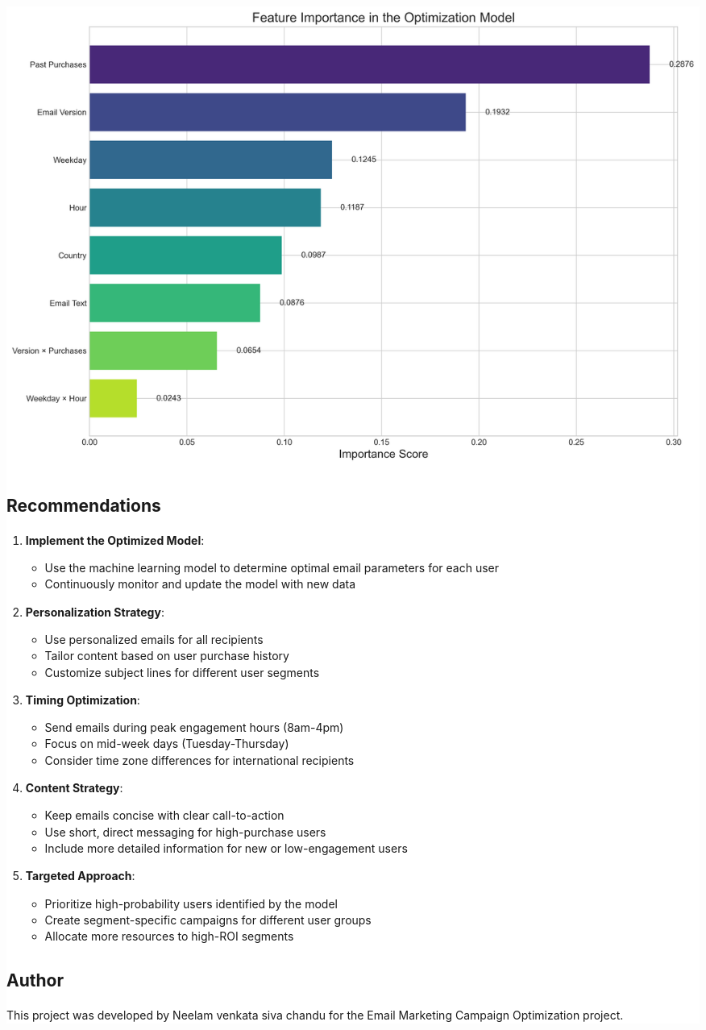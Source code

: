 ![Feature Importance](visualizations/feature_importance.png)

## Recommendations

1. **Implement the Optimized Model**:
   - Use the machine learning model to determine optimal email parameters for each user
   - Continuously monitor and update the model with new data

2. **Personalization Strategy**:
   - Use personalized emails for all recipients
   - Tailor content based on user purchase history
   - Customize subject lines for different user segments

3. **Timing Optimization**:
   - Send emails during peak engagement hours (8am-4pm)
   - Focus on mid-week days (Tuesday-Thursday)
   - Consider time zone differences for international recipients

4. **Content Strategy**:
   - Keep emails concise with clear call-to-action
   - Use short, direct messaging for high-purchase users
   - Include more detailed information for new or low-engagement users

5. **Targeted Approach**:
   - Prioritize high-probability users identified by the model
   - Create segment-specific campaigns for different user groups
   - Allocate more resources to high-ROI segments

## Author

This project was developed by Neelam venkata siva chandu for the Email Marketing Campaign Optimization project.
